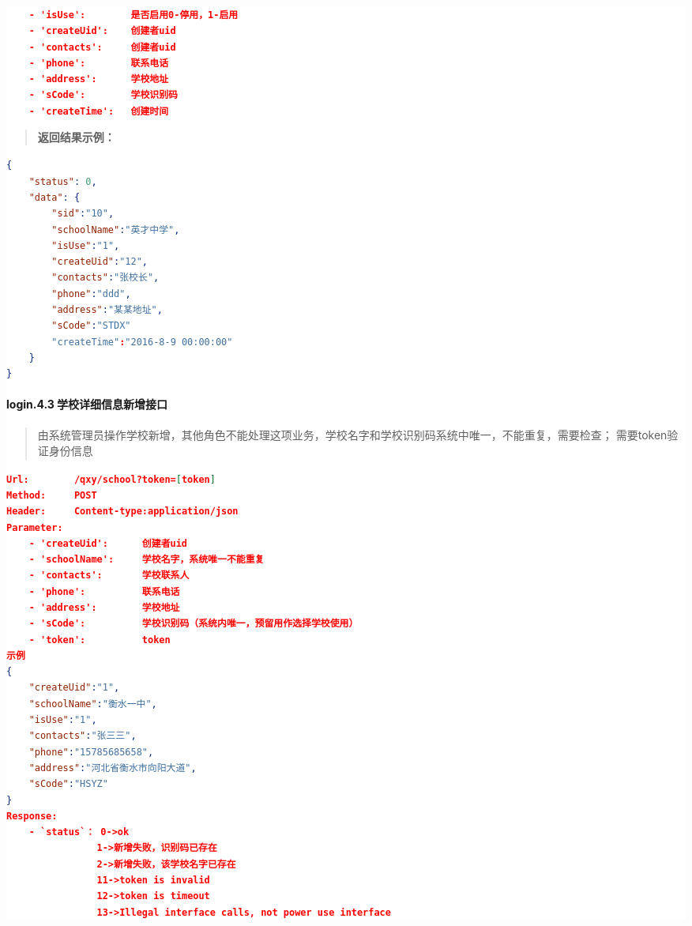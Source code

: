 ``` json
    - 'isUse':        是否启用0-停用，1-启用
    - 'createUid':    创建者uid
    - 'contacts':     创建者uid
    - 'phone':        联系电话
    - 'address':      学校地址
    - 'sCode':        学校识别码
    - 'createTime':   创建时间
```
> **返回结果示例：**
``` json
{
    "status": 0,
    "data": {
        "sid":"10",
        "schoolName":"英才中学",
        "isUse":"1",
        "createUid":"12",
        "contacts":"张校长",
        "phone":"ddd",
        "address":"某某地址",
        "sCode":"STDX"
        "createTime":"2016-8-9 00:00:00"
    }
}
```
#### login.4.3 学校详细信息新增接口
>由系统管理员操作学校新增，其他角色不能处理这项业务，学校名字和学校识别码系统中唯一，不能重复，需要检查；
>需要token验证身份信息
``` json
Url:        /qxy/school?token=[token]
Method:     POST
Header:     Content-type:application/json
Parameter:
    - 'createUid':      创建者uid
    - 'schoolName':     学校名字，系统唯一不能重复
    - 'contacts':       学校联系人
    - 'phone':          联系电话
    - 'address':        学校地址
    - 'sCode':          学校识别码（系统内唯一，预留用作选择学校使用）
    - 'token':          token
示例
{
	"createUid":"1",
	"schoolName":"衡水一中",
	"isUse":"1",
	"contacts":"张三三",
	"phone":"15785685658",
	"address":"河北省衡水市向阳大道",
	"sCode":"HSYZ"
}
Response:  
    - `status`： 0->ok
				1->新增失败，识别码已存在
				2->新增失败，该学校名字已存在
                11->token is invalid
                12->token is timeout
                13->Illegal interface calls, not power use interface
```
